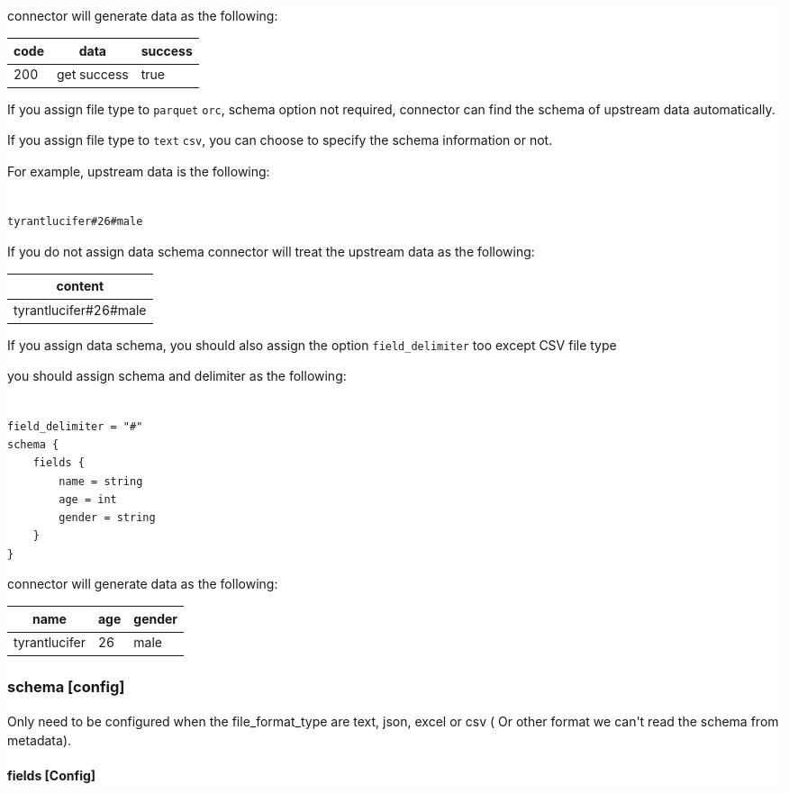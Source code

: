 connector will generate data as the following:

| code |    data     | success |
|------|-------------|---------|
| 200  | get success | true    |

If you assign file type to `parquet` `orc`, schema option not required, connector can find the schema of upstream data automatically.

If you assign file type to `text` `csv`, you can choose to specify the schema information or not.

For example, upstream data is the following:

```text

tyrantlucifer#26#male

```

If you do not assign data schema connector will treat the upstream data as the following:

|        content        |
|-----------------------|
| tyrantlucifer#26#male |

If you assign data schema, you should also assign the option `field_delimiter` too except CSV file type

you should assign schema and delimiter as the following:

```hocon

field_delimiter = "#"
schema {
    fields {
        name = string
        age = int
        gender = string 
    }
}

```

connector will generate data as the following:

|     name      | age | gender |
|---------------|-----|--------|
| tyrantlucifer | 26  | male   |

### schema [config]

Only need to be configured when the file_format_type are text, json, excel or csv ( Or other format we can't read the schema from metadata).

#### fields [Config]
